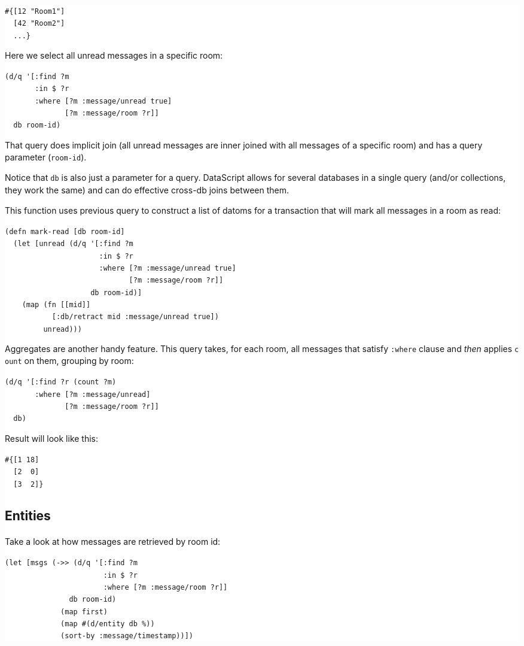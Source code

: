     #{[12 "Room1"]
      [42 "Room2"]
      ...}

Here we select all unread messages in a specific room:

    (d/q '[:find ?m
           :in $ ?r
           :where [?m :message/unread true]
                  [?m :message/room ?r]]
      db room-id)

That query does implicit join (all unread messages are inner joined with all messages of a specific room) and has a query parameter (`room-id`).

Notice that `db` is also just a parameter for a query. DataScript allows for several databases in a single query (and/or collections, they work the same) and can do effective cross-db joins between them.

This function uses previous query to construct a list of datoms for a transaction that will mark all messages in a room as read:

    (defn mark-read [db room-id]
      (let [unread (d/q '[:find ?m
                          :in $ ?r
                          :where [?m :message/unread true]
                                 [?m :message/room ?r]]
                        db room-id)]
        (map (fn [[mid]]
               [:db/retract mid :message/unread true])
             unread)))

Aggregates are another handy feature. This query takes, for each room, all messages that satisfy `:where` clause and _then_ applies `count` on them, grouping by room: 

    (d/q '[:find ?r (count ?m)
           :where [?m :message/unread]
                  [?m :message/room ?r]]
      db)

Result will look like this:

    #{[1 18]
      [2  0]
      [3  2]}

## Entities

Take a look at how messages are retrieved by room id:

    (let [msgs (->> (d/q '[:find ?m
                           :in $ ?r
                           :where [?m :message/room ?r]]
                   db room-id)
                 (map first)
                 (map #(d/entity db %))
                 (sort-by :message/timestamp))])
